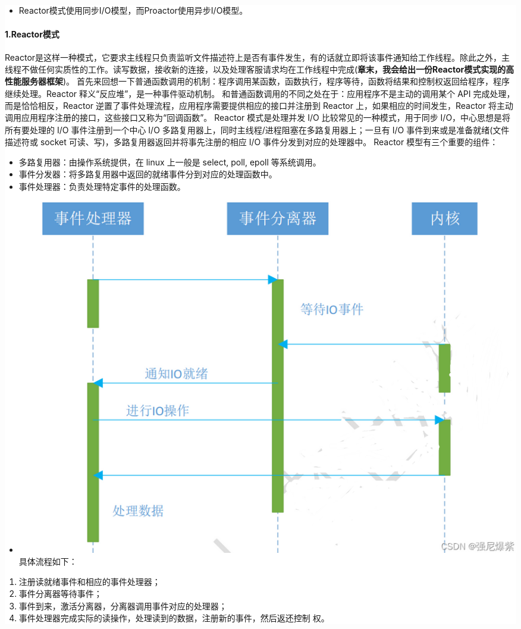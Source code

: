- Reactor模式使用同步I/O模型，而Proactor使用异步I/O模型。

#### 1.Reactor模式

Reactor是这样一种模式，它要求主线程只负责监听文件描述符上是否有事件发生，有的话就立即将该事件通知给工作线程。除此之外，主线程不做任何实质性的工作。读写数据，接收新的连接，以及处理客服请求均在工作线程中完成(**章末，我会给出一份Reactor模式实现的高性能服务器框架**)。
首先来回想一下普通函数调用的机制：程序调用某函数，函数执行，程序等待，函数将结果和控制权返回给程序，程序继续处理。Reactor 释义“反应堆”，是一种事件驱动机制。
和普通函数调用的不同之处在于：应用程序不是主动的调用某个 API 完成处理，而是恰恰相反，Reactor 逆置了事件处理流程，应用程序需要提供相应的接口并注册到 Reactor 上，如果相应的时间发生，Reactor 将主动调用应用程序注册的接口，这些接口又称为“回调函数”。
Reactor 模式是处理并发 I/O 比较常见的一种模式，用于同步 I/O，中心思想是将所有要处理的 I/O 事件注册到一个中心 I/O 多路复用器上，同时主线程/进程阻塞在多路复用器上；一旦有 I/O 事件到来或是准备就绪(文件描述符或 socket 可读、写)，多路复用器返回并将事先注册的相应 I/O 事件分发到对应的处理器中。
Reactor 模型有三个重要的组件：

- 多路复用器：由操作系统提供，在 linux 上一般是 select, poll, epoll 等系统调用。
-  事件分发器：将多路复用器中返回的就绪事件分到对应的处理函数中。
-  事件处理器：负责处理特定事件的处理函数。
- ![在这里插入图片描述](../pic/1676107805789.png)
具体流程如下：
1. 注册读就绪事件和相应的事件处理器；
2. 事件分离器等待事件；
3. 事件到来，激活分离器，分离器调用事件对应的处理器；
4. 事件处理器完成实际的读操作，处理读到的数据，注册新的事件，然后返还控制
权。
